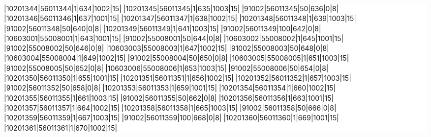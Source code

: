 |10201344|56011344|1|634|1002|15|
|10201345|56011345|1|635|1003|15|
|91002|56011345|50|636|0|8|
|10201346|56011346|1|637|1001|15|
|10201347|56011347|1|638|1002|15|
|10201348|56011348|1|639|1003|15|
|91002|56011348|50|640|0|8|
|10201349|56011349|1|641|1003|15|
|91002|56011349|100|642|0|8|
|10603001|55008001|1|643|1001|15|
|91002|55008001|50|644|0|8|
|10603002|55008002|1|645|1001|15|
|91002|55008002|50|646|0|8|
|10603003|55008003|1|647|1002|15|
|91002|55008003|50|648|0|8|
|10603004|55008004|1|649|1002|15|
|91002|55008004|50|650|0|8|
|10603005|55008005|1|651|1003|15|
|91002|55008005|50|652|0|8|
|10603006|55008006|1|653|1003|15|
|91002|55008006|50|654|0|8|
|10201350|56011350|1|655|1001|15|
|10201351|56011351|1|656|1002|15|
|10201352|56011352|1|657|1003|15|
|91002|56011352|50|658|0|8|
|10201353|56011353|1|659|1001|15|
|10201354|56011354|1|660|1002|15|
|10201355|56011355|1|661|1003|15|
|91002|56011355|50|662|0|8|
|10201356|56011356|1|663|1001|15|
|10201357|56011357|1|664|1002|15|
|10201358|56011358|1|665|1003|15|
|91002|56011358|50|666|0|8|
|10201359|56011359|1|667|1003|15|
|91002|56011359|100|668|0|8|
|10201360|56011360|1|669|1001|15|
|10201361|56011361|1|670|1002|15|